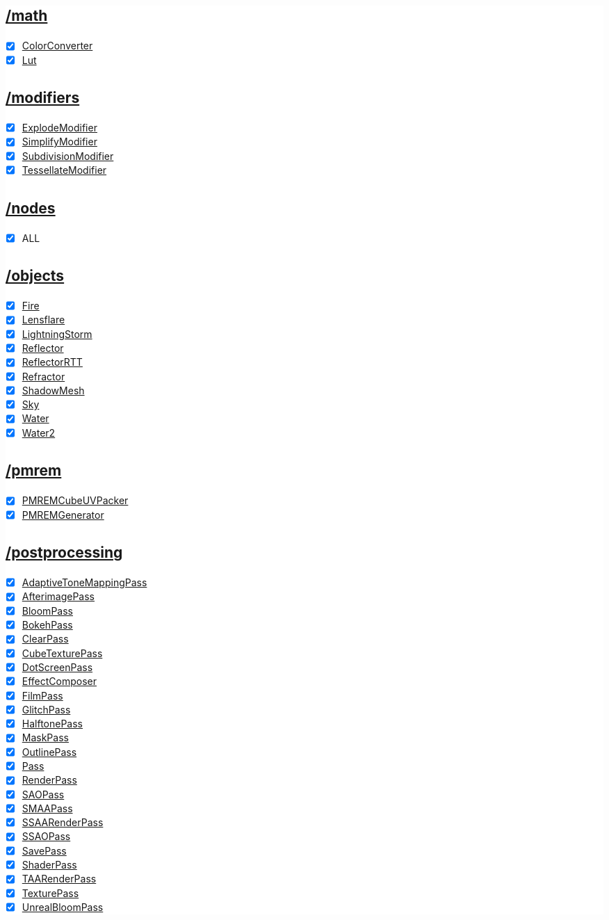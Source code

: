 ## [/math](./src/math/index.js "index.js of /math")
- [x] [ColorConverter](./src/math/ColorConverter.js "ColorConverter")
- [x] [Lut](./src/math/Lut.js "Lut")

## [/modifiers](./src/modifiers/index.js "index.js of /modifiers")
- [x] [ExplodeModifier](./src/modifiers/ExplodeModifier.js "ExplodeModifier")
- [x] [SimplifyModifier](./src/modifiers/SimplifyModifier.js "SimplifyModifier")
- [x] [SubdivisionModifier](./src/modifiers/SubdivisionModifier.js "SubdivisionModifier")
- [x] [TessellateModifier](./src/modifiers/TessellateModifier.js "TessellateModifier")

## [/nodes](./src/nodes/index.js "index.js of /nodes")
- [x] ALL

## [/objects](./src/objects/index.js "index.js of /objects")
- [x] [Fire](./src/objects/Fire.js "Fire")
- [x] [Lensflare](./src/objects/Lensflare.js "Lensflare")
- [x] [LightningStorm](./src/objects/LightningStorm.js "LightningStorm")
- [x] [Reflector](./src/objects/Reflector.js "Reflector")
- [x] [ReflectorRTT](./src/objects/ReflectorRTT.js "ReflectorRTT")
- [x] [Refractor](./src/objects/Refractor.js "Refractor")
- [x] [ShadowMesh](./src/objects/ShadowMesh.js "ShadowMesh")
- [x] [Sky](./src/objects/Sky.js "Sky")
- [x] [Water](./src/objects/Water.js "Water")
- [x] [Water2](./src/objects/Water2.js "Water2")

## [/pmrem](./src/pmrem/index.js "index.js of /pmrem")
- [x] [PMREMCubeUVPacker](./src/pmrem/PMREMCubeUVPacker.js "PMREMCubeUVPacker")
- [x] [PMREMGenerator](./src/pmrem/PMREMGenerator.js "PMREMGenerator")

## [/postprocessing](./src/postprocessing/index.js "index.js of /postprocessing")
- [x] [AdaptiveToneMappingPass](./src/postprocessing/AdaptiveToneMappingPass.js "AdaptiveToneMappingPass")
- [x] [AfterimagePass](./src/postprocessing/AfterimagePass.js "AfterimagePass")
- [x] [BloomPass](./src/postprocessing/BloomPass.js "BloomPass")
- [x] [BokehPass](./src/postprocessing/BokehPass.js "BokehPass")
- [x] [ClearPass](./src/postprocessing/ClearPass.js "ClearPass")
- [x] [CubeTexturePass](./src/postprocessing/CubeTexturePass.js "CubeTexturePass")
- [x] [DotScreenPass](./src/postprocessing/DotScreenPass.js "DotScreenPass")
- [x] [EffectComposer](./src/postprocessing/EffectComposer.js "EffectComposer")
- [x] [FilmPass](./src/postprocessing/FilmPass.js "FilmPass")
- [x] [GlitchPass](./src/postprocessing/GlitchPass.js "GlitchPass")
- [x] [HalftonePass](./src/postprocessing/HalftonePass.js "HalftonePass")
- [x] [MaskPass](./src/postprocessing/MaskPass.js "MaskPass")
- [x] [OutlinePass](./src/postprocessing/OutlinePass.js "OutlinePass")
- [x] [Pass](./src/postprocessing/Pass.js "Pass")
- [x] [RenderPass](./src/postprocessing/RenderPass.js "RenderPass")
- [x] [SAOPass](./src/postprocessing/SAOPass.js "SAOPass")
- [x] [SMAAPass](./src/postprocessing/SMAAPass.js "SMAAPass")
- [x] [SSAARenderPass](./src/postprocessing/SSAARenderPass.js "SSAARenderPass")
- [x] [SSAOPass](./src/postprocessing/SSAOPass.js "SSAOPass")
- [x] [SavePass](./src/postprocessing/SavePass.js "SavePass")
- [x] [ShaderPass](./src/postprocessing/ShaderPass.js "ShaderPass")
- [x] [TAARenderPass](./src/postprocessing/TAARenderPass.js "TAARenderPass")
- [x] [TexturePass](./src/postprocessing/TexturePass.js "TexturePass")
- [x] [UnrealBloomPass](./src/postprocessing/UnrealBloomPass.js "UnrealBloomPass")
